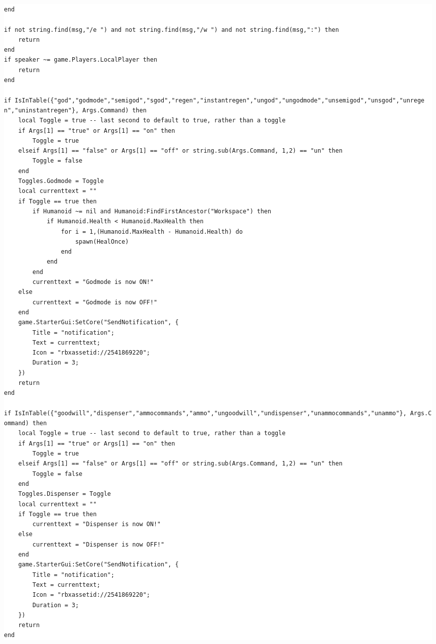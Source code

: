    end

    if not string.find(msg,"/e ") and not string.find(msg,"/w ") and not string.find(msg,":") then
        return
    end
    if speaker ~= game.Players.LocalPlayer then
        return
    end

    if IsInTable({"god","godmode","semigod","sgod","regen","instantregen","ungod","ungodmode","unsemigod","unsgod","unregen","uninstantregen"}, Args.Command) then
        local Toggle = true -- last second to default to true, rather than a toggle
        if Args[1] == "true" or Args[1] == "on" then
            Toggle = true
        elseif Args[1] == "false" or Args[1] == "off" or string.sub(Args.Command, 1,2) == "un" then
            Toggle = false
        end
        Toggles.Godmode = Toggle
        local currenttext = ""
        if Toggle == true then
            if Humanoid ~= nil and Humanoid:FindFirstAncestor("Workspace") then
                if Humanoid.Health < Humanoid.MaxHealth then
                    for i = 1,(Humanoid.MaxHealth - Humanoid.Health) do
                        spawn(HealOnce)
                    end
                end
            end
            currenttext = "Godmode is now ON!"
        else
            currenttext = "Godmode is now OFF!"
        end
        game.StarterGui:SetCore("SendNotification", {
            Title = "notification";
            Text = currenttext;
            Icon = "rbxassetid://2541869220";
            Duration = 3;
        })
        return
    end

    if IsInTable({"goodwill","dispenser","ammocommands","ammo","ungoodwill","undispenser","unammocommands","unammo"}, Args.Command) then
        local Toggle = true -- last second to default to true, rather than a toggle
        if Args[1] == "true" or Args[1] == "on" then
            Toggle = true
        elseif Args[1] == "false" or Args[1] == "off" or string.sub(Args.Command, 1,2) == "un" then
            Toggle = false
        end
        Toggles.Dispenser = Toggle
        local currenttext = ""
        if Toggle == true then
            currenttext = "Dispenser is now ON!"
        else
            currenttext = "Dispenser is now OFF!"
        end
        game.StarterGui:SetCore("SendNotification", {
            Title = "notification";
            Text = currenttext;
            Icon = "rbxassetid://2541869220";
            Duration = 3;
        })
        return
    end
